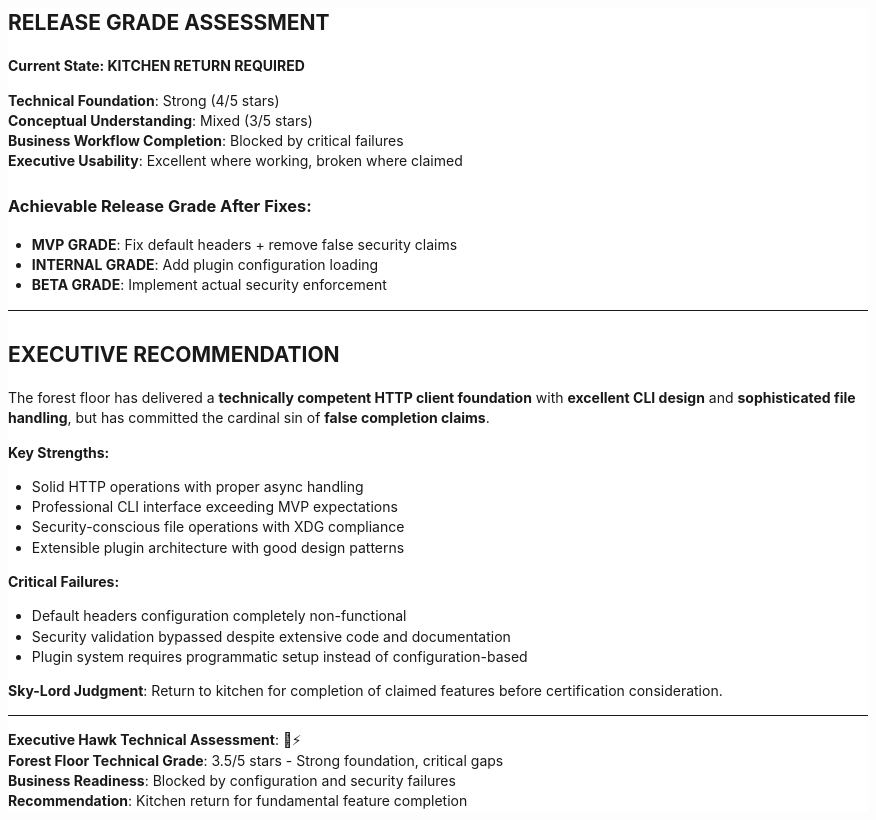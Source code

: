 
## RELEASE GRADE ASSESSMENT

**Current State: KITCHEN RETURN REQUIRED**

**Technical Foundation**: Strong (4/5 stars)  
**Conceptual Understanding**: Mixed (3/5 stars)  
**Business Workflow Completion**: Blocked by critical failures  
**Executive Usability**: Excellent where working, broken where claimed  

### **Achievable Release Grade After Fixes:**
- **MVP GRADE**: Fix default headers + remove false security claims
- **INTERNAL GRADE**: Add plugin configuration loading  
- **BETA GRADE**: Implement actual security enforcement  

---

## EXECUTIVE RECOMMENDATION

The forest floor has delivered a **technically competent HTTP client foundation** with **excellent CLI design** and **sophisticated file handling**, but has committed the cardinal sin of **false completion claims**.

**Key Strengths:**
- Solid HTTP operations with proper async handling
- Professional CLI interface exceeding MVP expectations  
- Security-conscious file operations with XDG compliance
- Extensible plugin architecture with good design patterns

**Critical Failures:**
- Default headers configuration completely non-functional
- Security validation bypassed despite extensive code and documentation
- Plugin system requires programmatic setup instead of configuration-based

**Sky-Lord Judgment**: Return to kitchen for completion of claimed features before certification consideration.

---

**Executive Hawk Technical Assessment**: 🦅⚡  
**Forest Floor Technical Grade**: 3.5/5 stars - Strong foundation, critical gaps  
**Business Readiness**: Blocked by configuration and security failures  
**Recommendation**: Kitchen return for fundamental feature completion